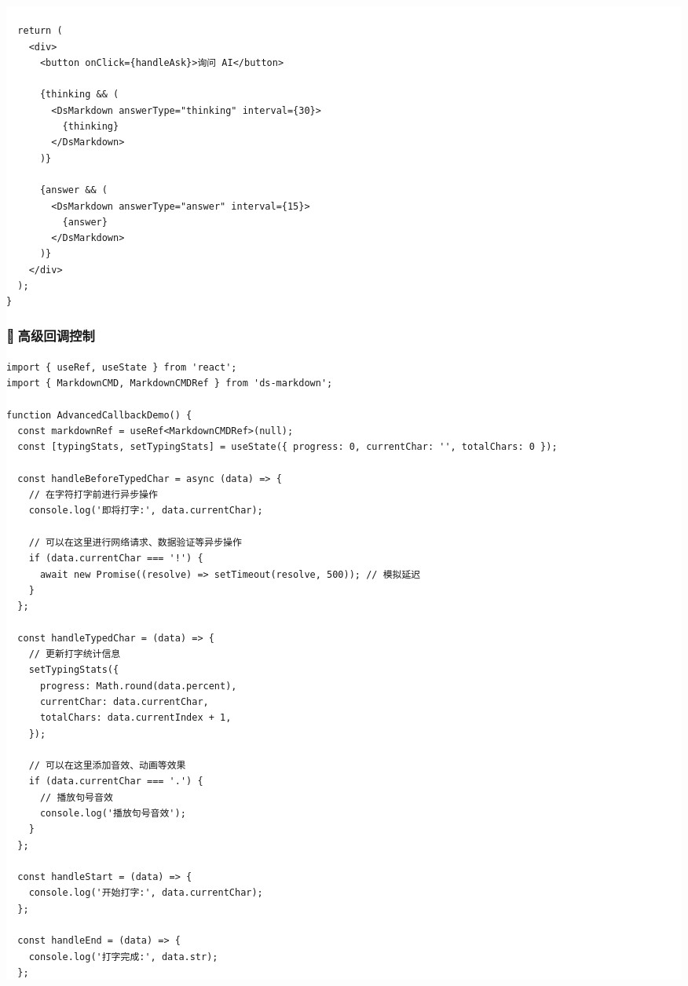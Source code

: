```tsx

  return (
    <div>
      <button onClick={handleAsk}>询问 AI</button>

      {thinking && (
        <DsMarkdown answerType="thinking" interval={30}>
          {thinking}
        </DsMarkdown>
      )}

      {answer && (
        <DsMarkdown answerType="answer" interval={15}>
          {answer}
        </DsMarkdown>
      )}
    </div>
  );
}
```

### 🎯 高级回调控制

```tsx
import { useRef, useState } from 'react';
import { MarkdownCMD, MarkdownCMDRef } from 'ds-markdown';

function AdvancedCallbackDemo() {
  const markdownRef = useRef<MarkdownCMDRef>(null);
  const [typingStats, setTypingStats] = useState({ progress: 0, currentChar: '', totalChars: 0 });

  const handleBeforeTypedChar = async (data) => {
    // 在字符打字前进行异步操作
    console.log('即将打字:', data.currentChar);

    // 可以在这里进行网络请求、数据验证等异步操作
    if (data.currentChar === '!') {
      await new Promise((resolve) => setTimeout(resolve, 500)); // 模拟延迟
    }
  };

  const handleTypedChar = (data) => {
    // 更新打字统计信息
    setTypingStats({
      progress: Math.round(data.percent),
      currentChar: data.currentChar,
      totalChars: data.currentIndex + 1,
    });

    // 可以在这里添加音效、动画等效果
    if (data.currentChar === '.') {
      // 播放句号音效
      console.log('播放句号音效');
    }
  };

  const handleStart = (data) => {
    console.log('开始打字:', data.currentChar);
  };

  const handleEnd = (data) => {
    console.log('打字完成:', data.str);
  };
```

  [key: string]: string;